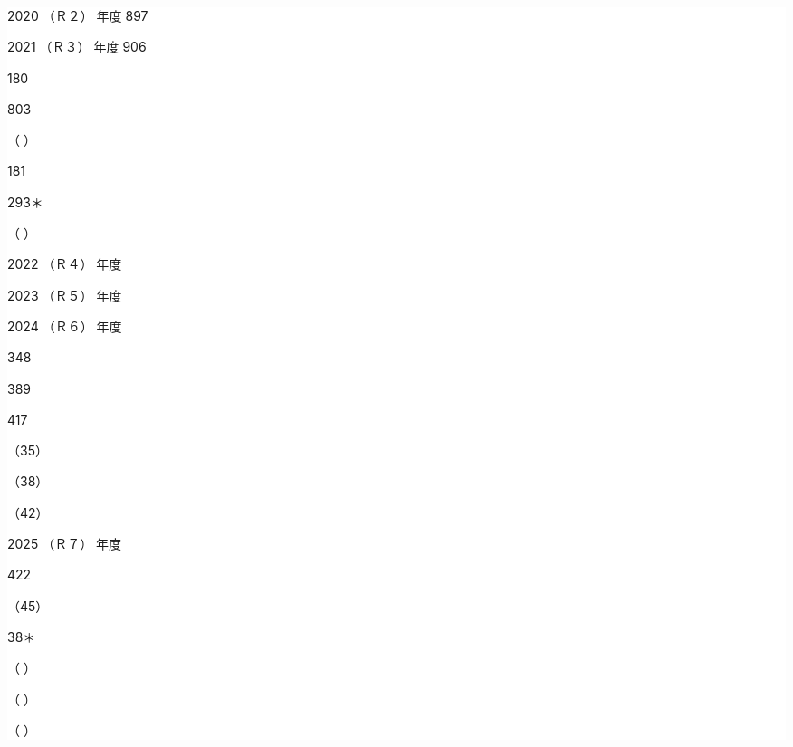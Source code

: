 2020
（Ｒ２）
年度
897

2021
（Ｒ３）
年度
906

180

803

（  ）

181

293＊

（  ）

2022
（Ｒ４）
年度

2023
（Ｒ５）
年度

2024
（Ｒ６）
年度

  348

389

417

（35）

（38）

（42）

2025
（Ｒ７）
年度

  422

（45）

38＊

（  ）

（  ）

（  ）
